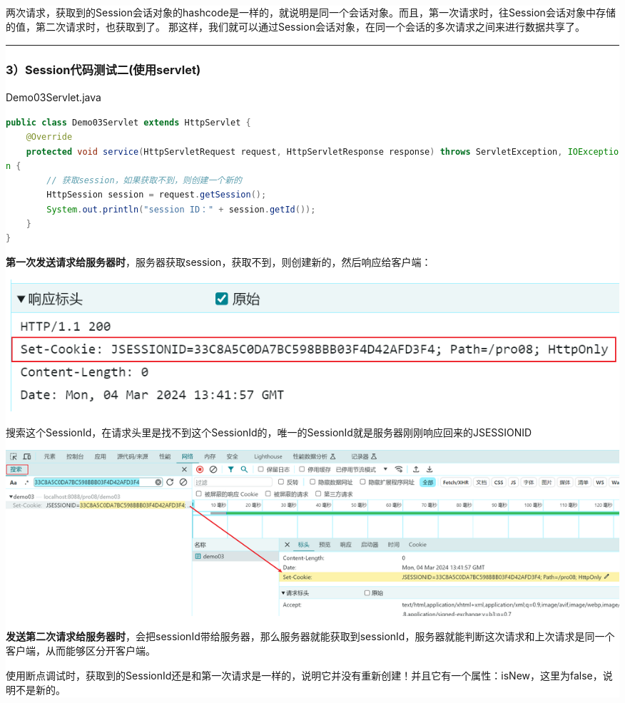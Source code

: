 两次请求，获取到的Session会话对象的hashcode是一样的，就说明是同一个会话对象。而且，第一次请求时，往Session会话对象中存储的值，第二次请求时，也获取到了。 那这样，我们就可以通过Session会话对象，在同一个会话的多次请求之间来进行数据共享了。

---

### 3）Session代码测试二(使用servlet)

Demo03Servlet.java

~~~java
public class Demo03Servlet extends HttpServlet {
    @Override
    protected void service(HttpServletRequest request, HttpServletResponse response) throws ServletException, IOException {
        // 获取session，如果获取不到，则创建一个新的
        HttpSession session = request.getSession();
        System.out.println("session ID：" + session.getId());
    }
}
~~~

**第一次发送请求给服务器时**，服务器获取session，获取不到，则创建新的，然后响应给客户端：

![image-20240304214229860](assets/202404011140799.png)

搜索这个SessionId，在请求头里是找不到这个SessionId的，唯一的SessionId就是服务器刚刚响应回来的JSESSIONID

![image-20240304214546384](assets/202404011140803.png)

**发送第二次请求给服务器时**，会把sessionId带给服务器，那么服务器就能获取到sessionId，服务器就能判断这次请求和上次请求是同一个客户端，从而能够区分开客户端。

使用断点调试时，获取到的SessionId还是和第一次请求是一样的，说明它并没有重新创建！并且它有一个属性：isNew，这里为false，说明不是新的。
